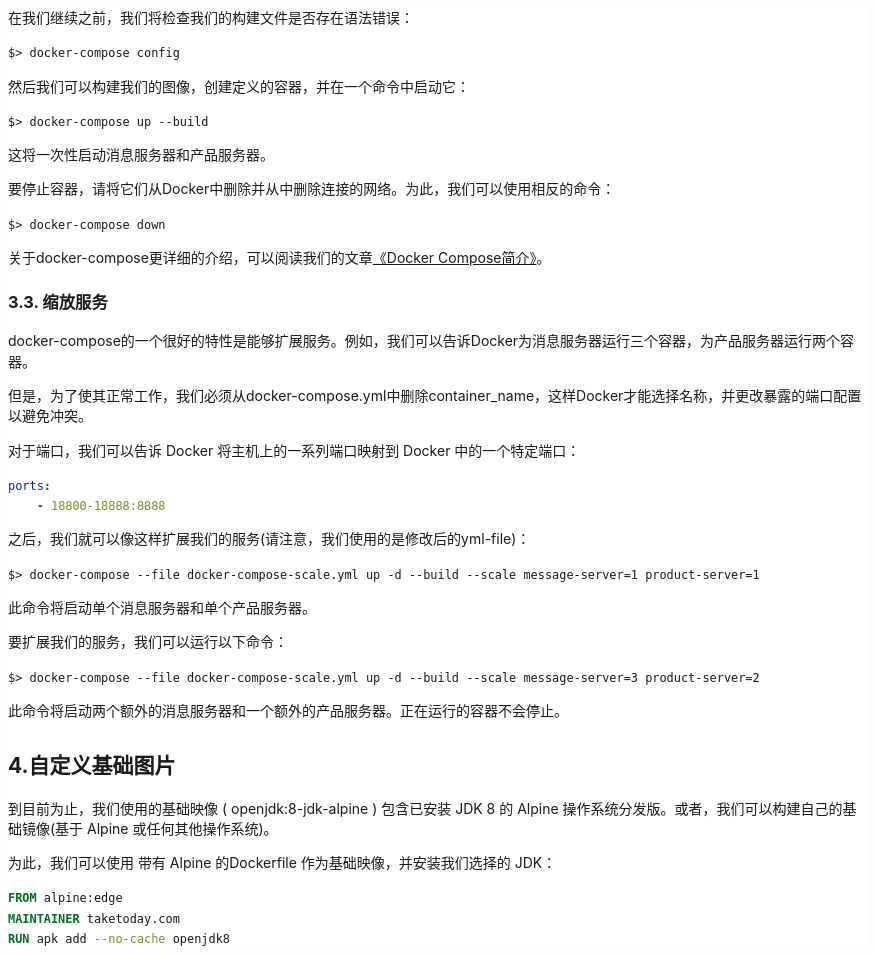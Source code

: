 在我们继续之前，我们将检查我们的构建文件是否存在语法错误：

```shell
$> docker-compose config
```

然后我们可以构建我们的图像，创建定义的容器，并在一个命令中启动它：

```shell
$> docker-compose up --build
```

这将一次性启动消息服务器和产品服务器。

要停止容器，请将它们从Docker中删除并从中删除连接的网络。为此，我们可以使用相反的命令：

```shell
$> docker-compose down
```

关于docker-compose更详细的介绍，可以阅读我们的文章[《Docker Compose简介》](https://www.baeldung.com/docker-compose)。

### 3.3. 缩放服务

docker-compose的一个很好的特性是能够扩展服务。例如，我们可以告诉Docker为消息服务器运行三个容器，为产品服务器运行两个容器。

但是，为了使其正常工作，我们必须从docker-compose.yml中删除container_name，这样Docker才能选择名称，并更改暴露的端口配置 以避免冲突。

对于端口，我们可以告诉 Docker 将主机上的一系列端口映射到 Docker 中的一个特定端口：

```yaml
ports:
    - 18800-18888:8888
```

之后，我们就可以像这样扩展我们的服务(请注意，我们使用的是修改后的yml-file)：

```shell
$> docker-compose --file docker-compose-scale.yml up -d --build --scale message-server=1 product-server=1
```

此命令将启动单个消息服务器和单个产品服务器。

要扩展我们的服务，我们可以运行以下命令：

```shell
$> docker-compose --file docker-compose-scale.yml up -d --build --scale message-server=3 product-server=2
```

此命令将启动两个额外的消息服务器和一个额外的产品服务器。正在运行的容器不会停止。

## 4.自定义基础图片

到目前为止，我们使用的基础映像 ( openjdk:8-jdk-alpine ) 包含已安装 JDK 8 的 Alpine 操作系统分发版。或者，我们可以构建自己的基础镜像(基于 Alpine 或任何其他操作系统)。

为此，我们可以使用 带有 Alpine 的Dockerfile 作为基础映像，并安装我们选择的 JDK：

```dockerfile
FROM alpine:edge
MAINTAINER taketoday.com
RUN apk add --no-cache openjdk8
```
